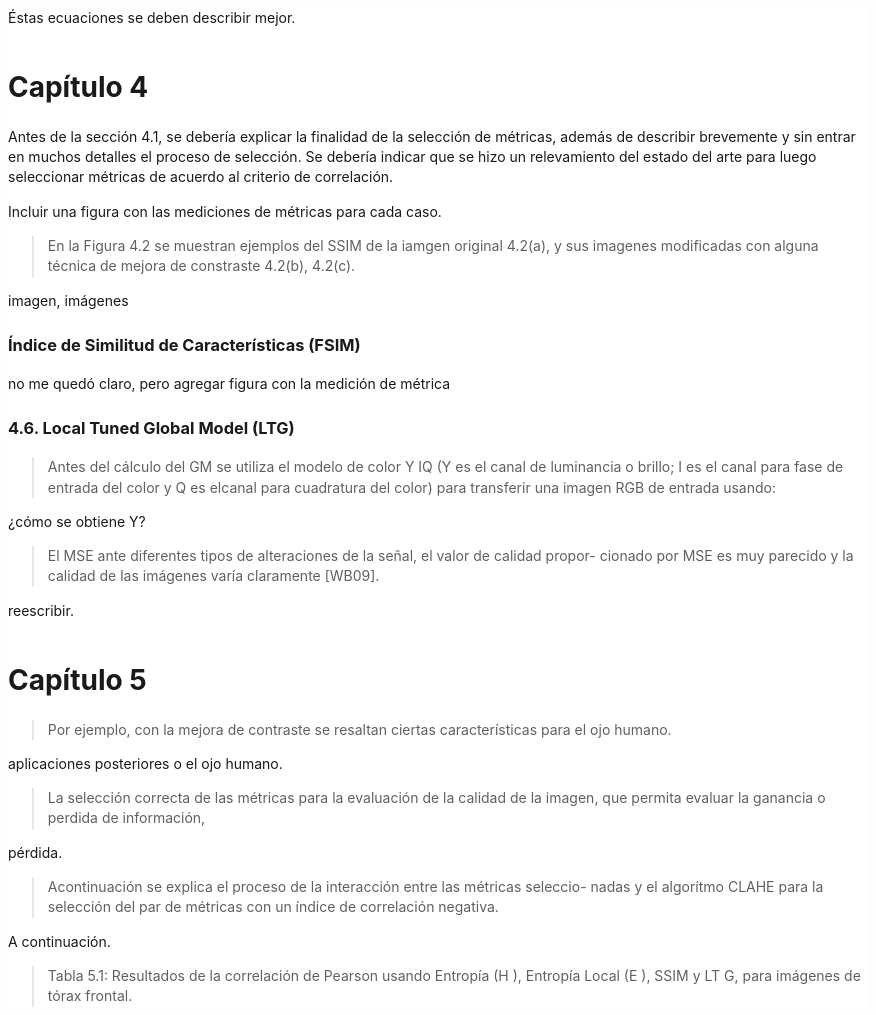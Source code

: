 Éstas ecuaciones se deben describir mejor.

# Capı́tulo 4

Antes de la sección 4.1, se debería explicar la finalidad de la selección de métricas, además de describir brevemente y sin entrar en muchos detalles el proceso de selección. Se debería indicar que se hizo un relevamiento del estado del arte para luego seleccionar métricas de acuerdo al criterio de correlación.

Incluir una figura con las mediciones de métricas para cada caso.

> En la Figura 4.2 se muestran ejemplos del SSIM de la iamgen original 4.2(a),
y sus imagenes modificadas con alguna técnica de mejora de constraste 4.2(b),
4.2(c).

imagen, imágenes

### Índice de Similitud de Caracterı́sticas (FSIM)
no me quedó claro, pero agregar figura con la medición de métrica

### 4.6. Local Tuned Global Model (LTG)

> Antes del cálculo del GM se utiliza el modelo de color Y IQ (Y es el canal de
luminancia o brillo; I es el canal para fase de entrada del color y Q es elcanal para
cuadratura del color) para transferir una imagen RGB de entrada usando:

¿cómo se obtiene Y?

> El MSE ante diferentes tipos de alteraciones de la señal, el valor de calidad propor-
cionado por MSE es muy parecido y la calidad de las imágenes varı́a claramente
[WB09].

reescribir.

# Capı́tulo 5

> Por ejemplo, con la mejora de contraste se
resaltan ciertas caracterı́sticas para el ojo humano.

aplicaciones posteriores o el ojo humano.

> La selección correcta de las métricas para la evaluación de la calidad de la imagen,
que permita evaluar la ganancia o perdida de información,

pérdida.

> Acontinuación se explica el proceso de la interacción entre las métricas seleccio-
nadas y el algorı́tmo CLAHE para la selección del par de métricas con un ı́ndice
de correlación negativa.

A continuación.

> Tabla 5.1: Resultados de la correlación de Pearson usando Entropı́a (H ),
Entropı́a Local (E ), SSIM y LT G, para imágenes de tórax frontal.
